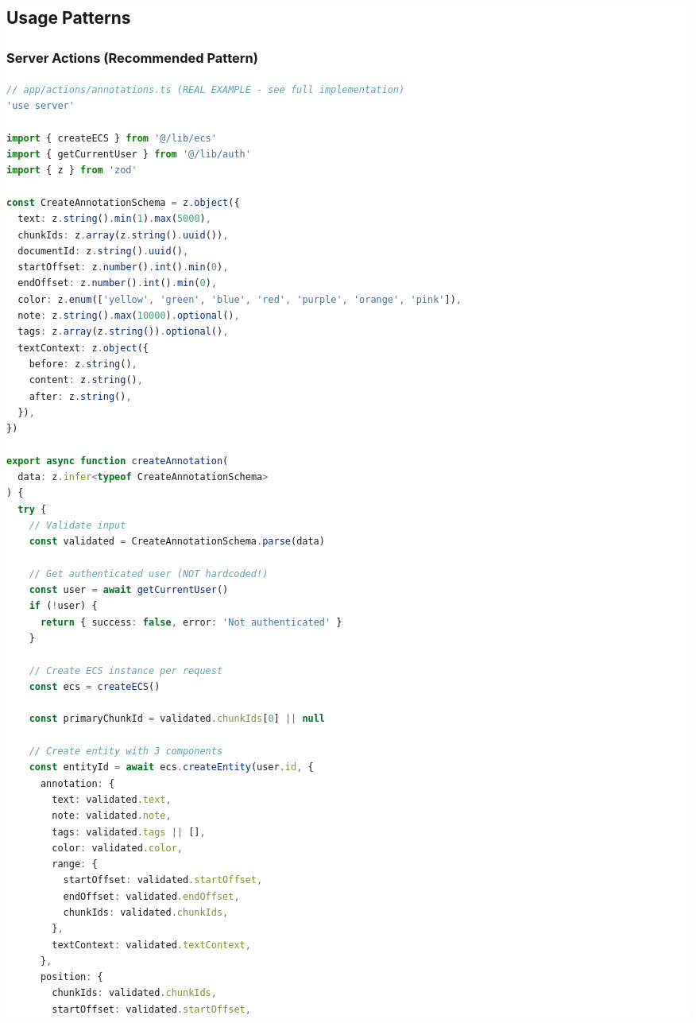 ## Usage Patterns

### Server Actions (Recommended Pattern)

```typescript
// app/actions/annotations.ts (REAL EXAMPLE - see full implementation)
'use server'

import { createECS } from '@/lib/ecs'
import { getCurrentUser } from '@/lib/auth'
import { z } from 'zod'

const CreateAnnotationSchema = z.object({
  text: z.string().min(1).max(5000),
  chunkIds: z.array(z.string().uuid()),
  documentId: z.string().uuid(),
  startOffset: z.number().int().min(0),
  endOffset: z.number().int().min(0),
  color: z.enum(['yellow', 'green', 'blue', 'red', 'purple', 'orange', 'pink']),
  note: z.string().max(10000).optional(),
  tags: z.array(z.string()).optional(),
  textContext: z.object({
    before: z.string(),
    content: z.string(),
    after: z.string(),
  }),
})

export async function createAnnotation(
  data: z.infer<typeof CreateAnnotationSchema>
) {
  try {
    // Validate input
    const validated = CreateAnnotationSchema.parse(data)

    // Get authenticated user (NOT hardcoded!)
    const user = await getCurrentUser()
    if (!user) {
      return { success: false, error: 'Not authenticated' }
    }

    // Create ECS instance per request
    const ecs = createECS()

    const primaryChunkId = validated.chunkIds[0] || null

    // Create entity with 3 components
    const entityId = await ecs.createEntity(user.id, {
      annotation: {
        text: validated.text,
        note: validated.note,
        tags: validated.tags || [],
        color: validated.color,
        range: {
          startOffset: validated.startOffset,
          endOffset: validated.endOffset,
          chunkIds: validated.chunkIds,
        },
        textContext: validated.textContext,
      },
      position: {
        chunkIds: validated.chunkIds,
        startOffset: validated.startOffset,
```